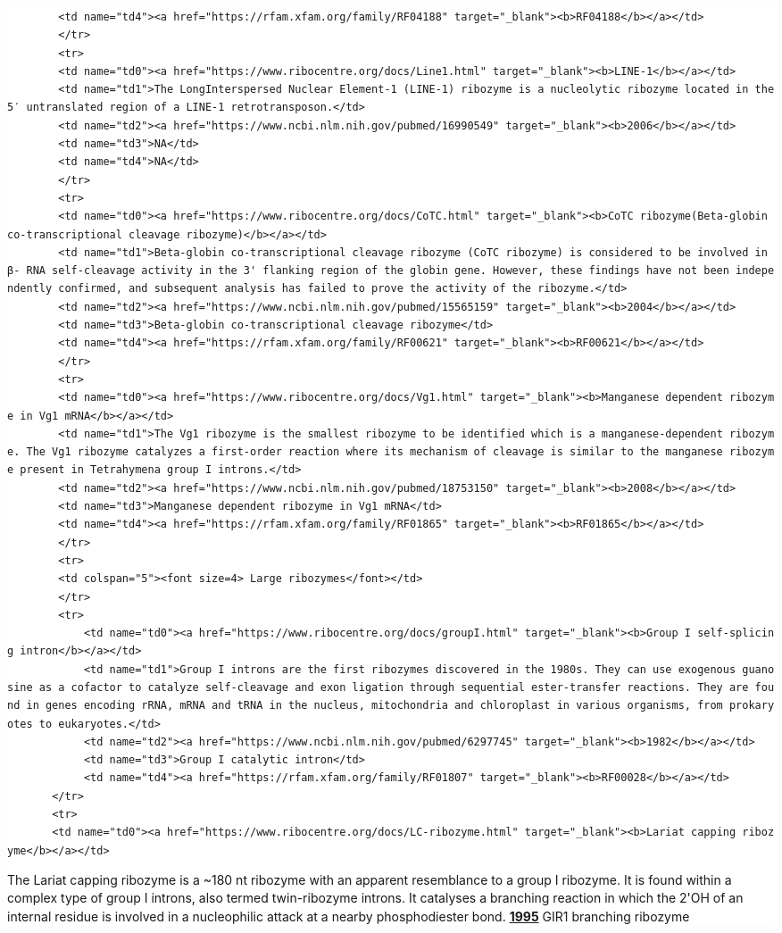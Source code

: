             <td name="td4"><a href="https://rfam.xfam.org/family/RF04188" target="_blank"><b>RF04188</b></a></td>
            </tr>
            <tr>
            <td name="td0"><a href="https://www.ribocentre.org/docs/Line1.html" target="_blank"><b>LINE-1</b></a></td>
            <td name="td1">The LongInterspersed Nuclear Element-1 (LINE-1) ribozyme is a nucleolytic ribozyme located in the 5′ untranslated region of a LINE-1 retrotransposon.</td>
            <td name="td2"><a href="https://www.ncbi.nlm.nih.gov/pubmed/16990549" target="_blank"><b>2006</b></a></td>
            <td name="td3">NA</td>
            <td name="td4">NA</td>
            </tr>
            <tr>
            <td name="td0"><a href="https://www.ribocentre.org/docs/CoTC.html" target="_blank"><b>CoTC ribozyme(Beta-globin co-transcriptional cleavage ribozyme)</b></a></td>
            <td name="td1">Beta-globin co-transcriptional cleavage ribozyme (CoTC ribozyme) is considered to be involved in β- RNA self-cleavage activity in the 3' flanking region of the globin gene. However, these findings have not been independently confirmed, and subsequent analysis has failed to prove the activity of the ribozyme.</td>
            <td name="td2"><a href="https://www.ncbi.nlm.nih.gov/pubmed/15565159" target="_blank"><b>2004</b></a></td>
            <td name="td3">Beta-globin co-transcriptional cleavage ribozyme</td>
            <td name="td4"><a href="https://rfam.xfam.org/family/RF00621" target="_blank"><b>RF00621</b></a></td>
            </tr>
            <tr>
            <td name="td0"><a href="https://www.ribocentre.org/docs/Vg1.html" target="_blank"><b>Manganese dependent ribozyme in Vg1 mRNA</b></a></td>
            <td name="td1">The Vg1 ribozyme is the smallest ribozyme to be identified which is a manganese-dependent ribozyme. The Vg1 ribozyme catalyzes a first-order reaction where its mechanism of cleavage is similar to the manganese ribozyme present in Tetrahymena group I introns.</td>
            <td name="td2"><a href="https://www.ncbi.nlm.nih.gov/pubmed/18753150" target="_blank"><b>2008</b></a></td>
            <td name="td3">Manganese dependent ribozyme in Vg1 mRNA</td>
            <td name="td4"><a href="https://rfam.xfam.org/family/RF01865" target="_blank"><b>RF01865</b></a></td>
            </tr>
            <tr>
            <td colspan="5"><font size=4> Large ribozymes</font></td>
            </tr>
            <tr>
                <td name="td0"><a href="https://www.ribocentre.org/docs/groupI.html" target="_blank"><b>Group I self-splicing intron</b></a></td>
                <td name="td1">Group I introns are the first ribozymes discovered in the 1980s. They can use exogenous guanosine as a cofactor to catalyze self-cleavage and exon ligation through sequential ester-transfer reactions. They are found in genes encoding rRNA, mRNA and tRNA in the nucleus, mitochondria and chloroplast in various organisms, from prokaryotes to eukaryotes.</td>
                <td name="td2"><a href="https://www.ncbi.nlm.nih.gov/pubmed/6297745" target="_blank"><b>1982</b></a></td>
                <td name="td3">Group I catalytic intron</td>
                <td name="td4"><a href="https://rfam.xfam.org/family/RF01807" target="_blank"><b>RF00028</b></a></td>
           </tr>
           <tr>
           <td name="td0"><a href="https://www.ribocentre.org/docs/LC-ribozyme.html" target="_blank"><b>Lariat capping ribozyme</b></a></td>
<td name="td1">The Lariat capping ribozyme is a ~180 nt ribozyme with an apparent resemblance to a group I ribozyme. It is found within a complex type of group I introns, also termed twin-ribozyme introns. It catalyses a branching reaction in which the 2'OH of an internal residue is involved in a nucleophilic attack at a nearby phosphodiester bond. </td>
<td name="td2"><a href="https://www.ncbi.nlm.nih.gov/pubmed/7556099" target="_blank"><b>1995</b></a></td>
<td name="td3">GIR1 branching ribozyme</td>